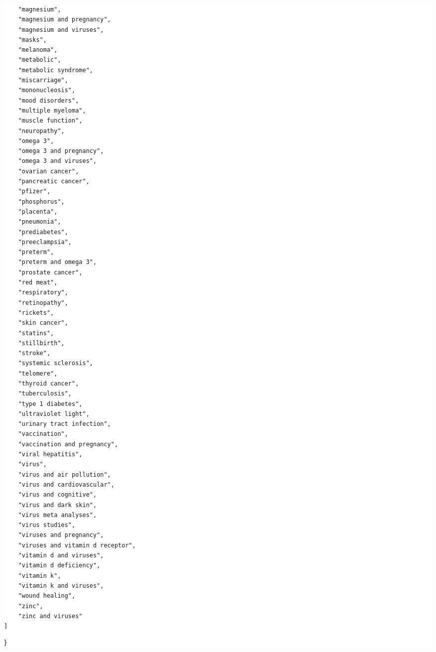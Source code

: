         "magnesium",
        "magnesium and pregnancy",
        "magnesium and viruses",
        "masks",
        "melanoma",
        "metabolic",
        "metabolic syndrome",
        "miscarriage",
        "mononucleosis",
        "mood disorders",
        "multiple myeloma",
        "muscle function",
        "neuropathy",
        "omega 3",
        "omega 3 and pregnancy",
        "omega 3 and viruses",
        "ovarian cancer",
        "pancreatic cancer",
        "pfizer",
        "phosphorus",
        "placenta",
        "pneumonia",
        "prediabetes",
        "preeclampsia",
        "preterm",
        "preterm and omega 3",
        "prostate cancer",
        "red meat",
        "respiratory",
        "retinopathy",
        "rickets",
        "skin cancer",
        "statins",
        "stillbirth",
        "stroke",
        "systemic sclerosis",
        "telomere",
        "thyroid cancer",
        "tuberculosis",
        "type 1 diabetes",
        "ultraviolet light",
        "urinary tract infection",
        "vaccination",
        "vaccination and pregnancy",
        "viral hepatitis",
        "virus",
        "virus and air pollution",
        "virus and cardiovascular",
        "virus and cognitive",
        "virus and dark skin",
        "virus meta analyses",
        "virus studies",
        "viruses and pregnancy",
        "viruses and vitamin d receptor",
        "vitamin d and viruses",
        "vitamin d deficiency",
        "vitamin k",
        "vitamin k and viruses",
        "wound healing",
        "zinc",
        "zinc and viruses"
    ]
}
